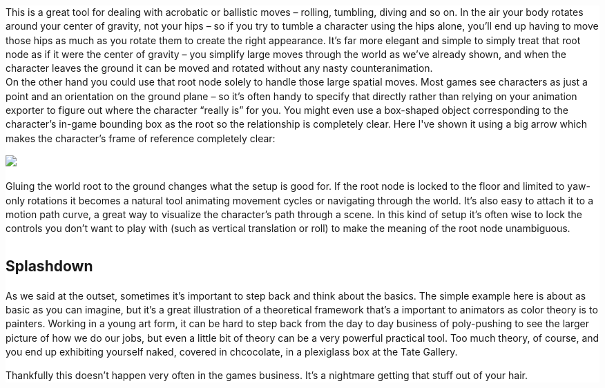 This is a great tool for dealing with acrobatic or ballistic moves – rolling, tumbling, diving and so on. In the air your body rotates around your center of gravity, not your hips – so if you try to tumble a character using the hips alone, you’ll end up having to move those hips as much as you rotate them to create the right appearance. It’s far more elegant and simple to simply treat that root node as if it were the center of gravity – you simplify large moves through the world as we’ve already shown, and when the character leaves the ground it can be moved and rotated without any nasty counteranimation.  
On the other hand you could use that root node solely to handle those large spatial moves. Most games see characters as just a point and an orientation on the ground plane – so it’s often handy to specify that directly rather than relying on your animation exporter to figure out where the character “really is” for you. You might even use a box-shaped object corresponding to the character’s in-game bounding box as the root so the relationship is completely clear. Here I've shown it using a big arrow which makes the character’s frame of reference completely clear:  
  


[![](http://3.bp.blogspot.com/-oiSd-SYMusI/VJsoVGAAyUI/AAAAAAABLdQ/46Dw-im5_2w/s1600/fig4.png)](http://3.bp.blogspot.com/-oiSd-SYMusI/VJsoVGAAyUI/AAAAAAABLdQ/46Dw-im5_2w/s1600/fig4.png)

  
Gluing the world root to the ground changes what the setup is good for. If the root node is locked to the floor and limited to yaw-only rotations it becomes a natural tool animating movement cycles or navigating through the world. It’s also easy to attach it to a motion path curve, a great way to visualize the character’s path through a scene. In this kind of setup it’s often wise to lock the controls you don’t want to play with (such as vertical translation or roll) to make the meaning of the root node unambiguous.  


## [](https://www.blogger.com/blogger.g?blogID=3596910715538761404#splashdown)Splashdown

As we said at the outset, sometimes it’s important to step back and think about the basics. The simple example here is about as basic as you can imagine, but it’s a great illustration of a theoretical framework that’s a important to animators as color theory is to painters. Working in a young art form, it can be hard to step back from the day to day business of poly-pushing to see the larger picture of how we do our jobs, but even a little bit of theory can be a very powerful practical tool. Too much theory, of course, and you end up exhibiting yourself naked, covered in chcocolate, in a plexiglass box at the Tate Gallery.  

Thankfully this doesn’t happen very often in the games business. It’s a nightmare getting that stuff out of your hair.

